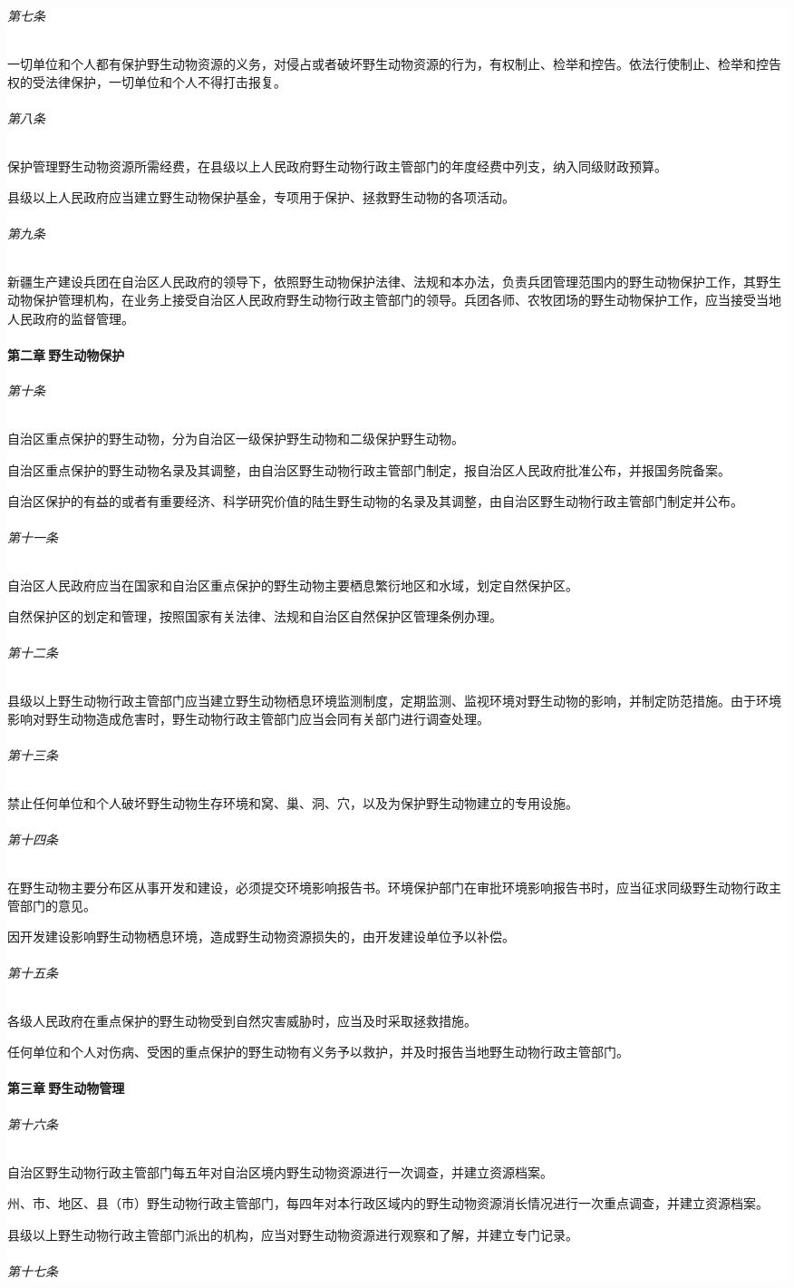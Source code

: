 ###### 第七条

一切单位和个人都有保护野生动物资源的义务，对侵占或者破坏野生动物资源的行为，有权制止、检举和控告。依法行使制止、检举和控告权的受法律保护，一切单位和个人不得打击报复。

###### 第八条

保护管理野生动物资源所需经费，在县级以上人民政府野生动物行政主管部门的年度经费中列支，纳入同级财政预算。

县级以上人民政府应当建立野生动物保护基金，专项用于保护、拯救野生动物的各项活动。

###### 第九条

新疆生产建设兵团在自治区人民政府的领导下，依照野生动物保护法律、法规和本办法，负责兵团管理范围内的野生动物保护工作，其野生动物保护管理机构，在业务上接受自治区人民政府野生动物行政主管部门的领导。兵团各师、农牧团场的野生动物保护工作，应当接受当地人民政府的监督管理。

#### 第二章 野生动物保护

###### 第十条

自治区重点保护的野生动物，分为自治区一级保护野生动物和二级保护野生动物。

自治区重点保护的野生动物名录及其调整，由自治区野生动物行政主管部门制定，报自治区人民政府批准公布，并报国务院备案。

自治区保护的有益的或者有重要经济、科学研究价值的陆生野生动物的名录及其调整，由自治区野生动物行政主管部门制定并公布。

###### 第十一条

自治区人民政府应当在国家和自治区重点保护的野生动物主要栖息繁衍地区和水域，划定自然保护区。

自然保护区的划定和管理，按照国家有关法律、法规和自治区自然保护区管理条例办理。

###### 第十二条

县级以上野生动物行政主管部门应当建立野生动物栖息环境监测制度，定期监测、监视环境对野生动物的影响，并制定防范措施。由于环境影响对野生动物造成危害时，野生动物行政主管部门应当会同有关部门进行调查处理。

###### 第十三条

禁止任何单位和个人破坏野生动物生存环境和窝、巢、洞、穴，以及为保护野生动物建立的专用设施。

###### 第十四条

在野生动物主要分布区从事开发和建设，必须提交环境影响报告书。环境保护部门在审批环境影响报告书时，应当征求同级野生动物行政主管部门的意见。

因开发建设影响野生动物栖息环境，造成野生动物资源损失的，由开发建设单位予以补偿。

###### 第十五条

各级人民政府在重点保护的野生动物受到自然灾害威胁时，应当及时采取拯救措施。

任何单位和个人对伤病、受困的重点保护的野生动物有义务予以救护，并及时报告当地野生动物行政主管部门。

#### 第三章 野生动物管理

###### 第十六条

自治区野生动物行政主管部门每五年对自治区境内野生动物资源进行一次调查，并建立资源档案。

州、市、地区、县（市）野生动物行政主管部门，每四年对本行政区域内的野生动物资源消长情况进行一次重点调查，并建立资源档案。

县级以上野生动物行政主管部门派出的机构，应当对野生动物资源进行观察和了解，并建立专门记录。

###### 第十七条
